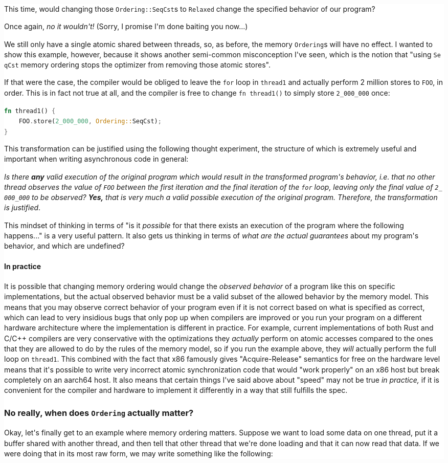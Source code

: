 This time, would changing those `Ordering::SeqCst`s to `Relaxed` change the specified behavior of our program?

Once again, *no it wouldn't!* (Sorry, I promise I'm done baiting you now...)

We still only have a single atomic shared between threads, so, as before, the memory `Ordering`s will have no effect. I wanted to show this example, however, because it shows another semi-common misconception I've seen, which is the notion that "using `SeqCst` memory ordering stops the optimizer from removing those atomic stores".

If that were the case, the compiler would be obliged to leave the `for` loop in `thread1` and actually perform 2 million stores to `FOO`, in order. This is in fact not true at all, and the compiler is free to change `fn thread1()` to simply store `2_000_000` once:

```rust
fn thread1() {
    FOO.store(2_000_000, Ordering::SeqCst);
}
```

This transformation can be justified using the following thought experiment, the structure of which is extremely useful and important when writing asynchronous code in general:

*Is there **any** valid execution of the original program which would result in the transformed program's behavior, i.e. that no other thread observes the value of `FOO` between the first iteration and the final iteration of the `for` loop, leaving only the final value of `2_000_000` to be observed? **Yes,** that is very much a valid possible execution of the original program. Therefore, the transformation is justified*.

This mindset of thinking in terms of "is it *possible* for that there exists an execution of the program where the following happens..." is a very useful pattern. It also gets us thinking in terms of *what are the actual guarantees* about my program's behavior, and which are undefined?

#### In practice

It is possible that changing memory ordering would change the *observed behavior* of a program like this on specific implementations, but the actual observed behavior must be a valid subset of the allowed behavior by the memory model. This means that you may observe correct behavior of your program even if it is not correct based on what is specified as correct, which can lead to very insidious bugs that only pop up when compilers are improved or you run your program on a different hardware architecture where the implementation is different in practice. For example, current implementations of both Rust and C/C++ compilers are very conservative with the optimizations they *actually* perform on atomic accesses compared to the ones that they are allowed to do by the rules of the memory model, so if you run the example above, they *will* actually perform the full loop on `thread1`. This combined with the fact that x86 famously gives "Acquire-Release" semantics for free on the hardware level means that it's possible to write very incorrect atomic synchronization code that would "work properly" on an x86 host but break completely on an aarch64 host. It also means that certain things I've said above about "speed" may not be true *in practice,* if it is convenient for the compiler and hardware to implement it differently in a way that still fulfills the spec.

### No really, when does `Ordering` actually matter?

Okay, let's finally get to an example where memory ordering matters. Suppose we want to load some data on one thread, put it a buffer shared with another thread, and then tell that other thread that we're done loading and that it can now read that data. If we were doing that in its most raw form, we may write something like the following:
